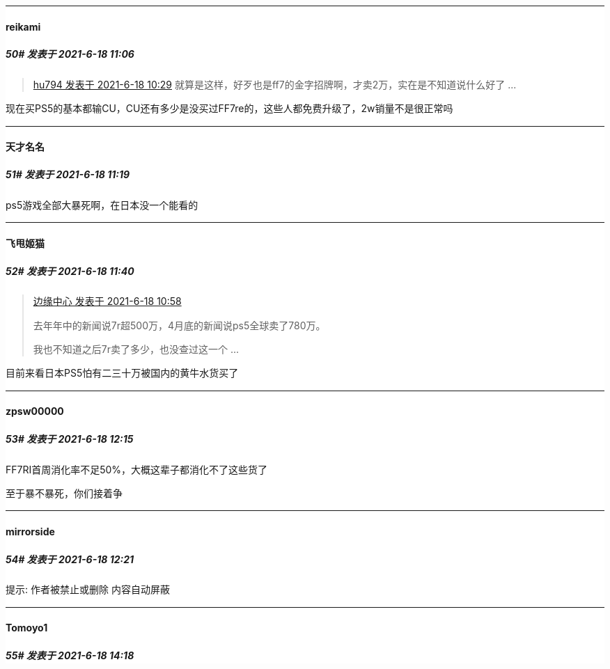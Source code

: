 *****

####  reikami  
##### 50#       发表于 2021-6-18 11:06


<blockquote><a href="httphttps://bbs.saraba1st.com/2b/forum.php?mod=redirect&amp;goto=findpost&amp;pid=51650226&amp;ptid=2010518" target="_blank">hu794 发表于 2021-6-18 10:29</a>
就算是这样，好歹也是ff7的金字招牌啊，才卖2万，实在是不知道说什么好了 ...</blockquote>
现在买PS5的基本都输CU，CU还有多少是没买过FF7re的，这些人都免费升级了，2w销量不是很正常吗


*****

####  天才名名  
##### 51#       发表于 2021-6-18 11:19


ps5游戏全部大暴死啊，在日本没一个能看的


*****

####  飞甩姬猫  
##### 52#       发表于 2021-6-18 11:40


<blockquote><a href="httphttps://bbs.saraba1st.com/2b/forum.php?mod=redirect&amp;goto=findpost&amp;pid=51650651&amp;ptid=2010518" target="_blank">边缘中心 发表于 2021-6-18 10:58</a>

去年年中的新闻说7r超500万，4月底的新闻说ps5全球卖了780万。

我也不知道之后7r卖了多少，也没查过这一个 ...</blockquote>
目前来看日本PS5怕有二三十万被国内的黄牛水货买了


*****

####  zpsw00000  
##### 53#       发表于 2021-6-18 12:15


FF7RI首周消化率不足50%，大概这辈子都消化不了这些货了

至于暴不暴死，你们接着争


*****

####  mirrorside  
##### 54#       发表于 2021-6-18 12:21

提示: 作者被禁止或删除 内容自动屏蔽


*****

####  Tomoyo1  
##### 55#       发表于 2021-6-18 14:18
